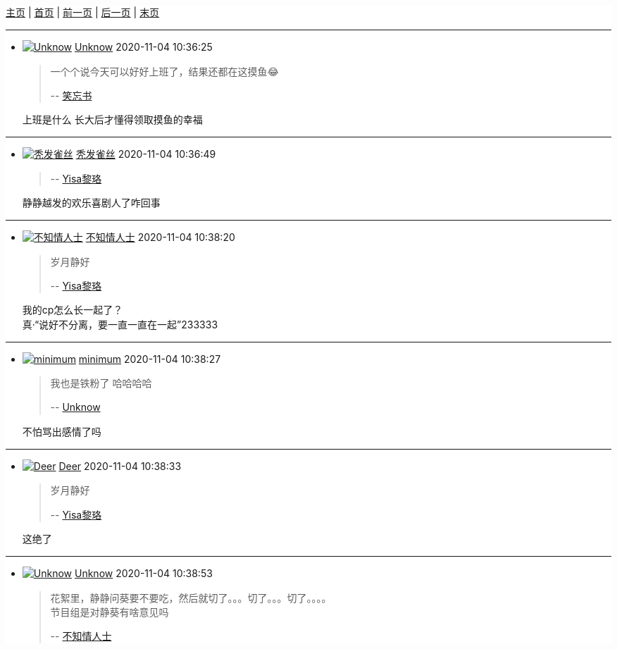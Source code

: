 
[主页](./main.md "main.md") | [首页](./comments1-100.md "comments1-100.md") | [前一页](./comments5101-5200.md "comments5101-5200.md") | [后一页](./comments5301-5400.md "comments5301-5400.md") | [末页](./comments7601-7700.md "comments7601-7700.md")  

---
* [![Unknow](../../image/icon/u219306324-4.jpg)](https://www.douban.com/people/219306324/)    [Unknow](https://www.douban.com/people/219306324/)    2020-11-04 10:36:25  
  >一个个说今天可以好好上班了，结果还都在这摸鱼😂  
  >
  >-- [笑忘书](https://www.douban.com/people/40401623/)  
  
  上班是什么 长大后才懂得领取摸鱼的幸福  
---
* [![秃发雀丝](../../image/icon/u3984012-5.jpg)](https://www.douban.com/people/3984012/)    [秃发雀丝](https://www.douban.com/people/3984012/)    2020-11-04 10:36:49  
  >  
  >
  >-- [Yisa黎珞](https://www.douban.com/people/217273308/)  
  
  静静越发的欢乐喜剧人了咋回事  
---
* [![不知情人士](../../image/icon/u4105709-27.jpg)](https://www.douban.com/people/yiyimemory/)    [不知情人士](https://www.douban.com/people/yiyimemory/)    2020-11-04 10:38:20  
  >岁月静好  
  >
  >-- [Yisa黎珞](https://www.douban.com/people/217273308/)  
  
  我的cp怎么长一起了？  
  真·“说好不分离，要一直一直在一起”233333  
---
* [![minimum](../../image/icon/u218236166-1.jpg)](https://www.douban.com/people/218236166/)    [minimum](https://www.douban.com/people/218236166/)    2020-11-04 10:38:27  
  >我也是铁粉了 哈哈哈哈  
  >
  >-- [Unknow](https://www.douban.com/people/219306324/)  
  
  不怕骂出感情了吗  
---
* [![Deer](../../image/icon/u219325210-6.jpg)](https://www.douban.com/people/219325210/)    [Deer](https://www.douban.com/people/219325210/)    2020-11-04 10:38:33  
  >岁月静好  
  >
  >-- [Yisa黎珞](https://www.douban.com/people/217273308/)  
  
  这绝了  
---
* [![Unknow](../../image/icon/u219306324-4.jpg)](https://www.douban.com/people/219306324/)    [Unknow](https://www.douban.com/people/219306324/)    2020-11-04 10:38:53  
  >花絮里，静静问葵要不要吃，然后就切了。。。切了。。。切了。。。。  
  >节目组是对静葵有啥意见吗  
  >
  >-- [不知情人士](https://www.douban.com/people/yiyimemory/)  
  